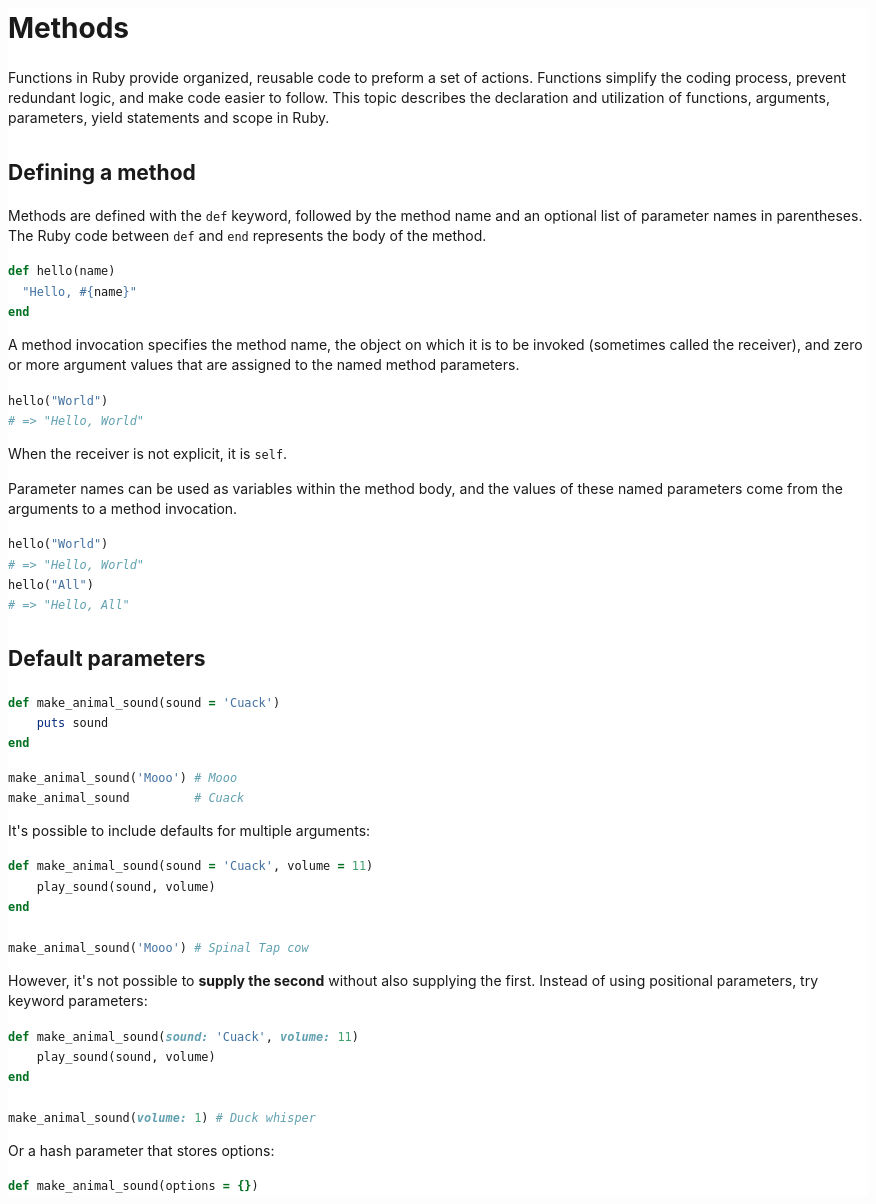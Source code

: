 **Methods**
=======

Functions in Ruby provide organized, reusable code to preform a set of actions. Functions simplify the coding process, prevent redundant logic, and make code easier to follow. This topic describes the declaration and utilization of functions, arguments, parameters, yield statements and scope in Ruby.

Defining a method
-----------------

Methods are defined with the `def` keyword, followed by the method name and an optional list of parameter names in parentheses. The Ruby code between `def` and `end` represents the body of the method.
```ruby
def hello(name)
  "Hello, #{name}"
end
```
A method invocation specifies the method name, the object on which it is to be invoked (sometimes called the receiver), and zero or more argument values that are assigned to the named method parameters.
```ruby
hello("World")
# => "Hello, World"
```
When the receiver is not explicit, it is `self`.

Parameter names can be used as variables within the method body, and the values of these named parameters come from the arguments to a method invocation.
```ruby
hello("World")
# => "Hello, World"
hello("All")
# => "Hello, All"
```

Default parameters
------------------

```ruby
def make_animal_sound(sound = 'Cuack')
    puts sound
end
```
```ruby
make_animal_sound('Mooo') # Mooo
make_animal_sound         # Cuack
```
It's possible to include defaults for multiple arguments:
```ruby
def make_animal_sound(sound = 'Cuack', volume = 11)
    play_sound(sound, volume)
end

make_animal_sound('Mooo') # Spinal Tap cow
```
However, it's not possible to **supply the second** without also supplying the first. Instead of using positional parameters, try keyword parameters:
```ruby
def make_animal_sound(sound: 'Cuack', volume: 11)
    play_sound(sound, volume)
end

make_animal_sound(volume: 1) # Duck whisper
```
Or a hash parameter that stores options:
```ruby
def make_animal_sound(options = {})
```